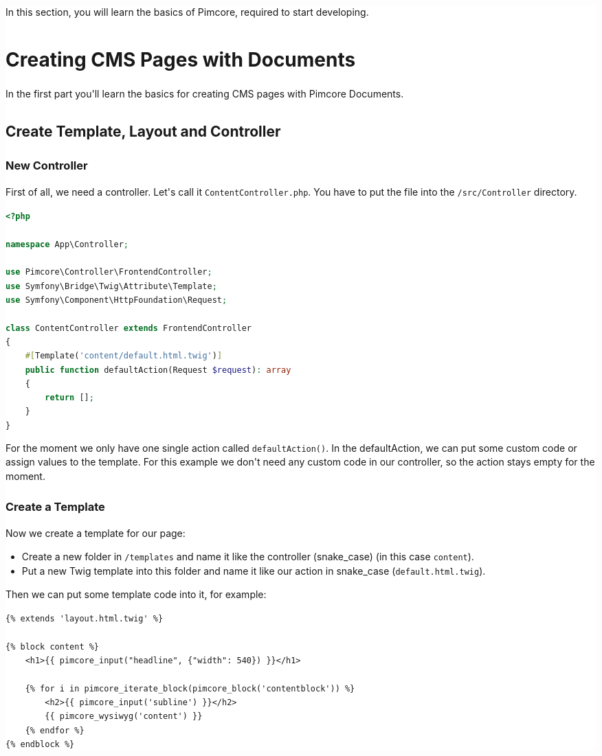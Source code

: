 
In this section, you will learn the basics of Pimcore, required to start developing. 


# Creating CMS Pages with Documents

In the first part you'll learn the basics for creating CMS pages with Pimcore Documents. 

## Create Template, Layout and Controller

### New Controller
First of all, we need a controller. 
Let's call it `ContentController.php`. 
You have to put the file into the `/src/Controller` directory.

```php
<?php

namespace App\Controller;

use Pimcore\Controller\FrontendController;
use Symfony\Bridge\Twig\Attribute\Template;
use Symfony\Component\HttpFoundation\Request;

class ContentController extends FrontendController
{
    #[Template('content/default.html.twig')]
    public function defaultAction(Request $request): array
    {
        return [];
    }
}
```

For the moment we only have one single action called `defaultAction()`.
In the defaultAction, we can put some custom code or assign values to the template. For this example we
don't need any custom code in our controller, so the action stays empty for the moment. 

### Create a Template
Now we create a template for our page:
* Create a new folder in `/templates` and name it like the controller (snake_case) (in this case `content`). 
* Put a new Twig template into this folder and name it like our action in snake_case (`default.html.twig`).

Then we can put some template code into it, for example:
```twig
{% extends 'layout.html.twig' %}

{% block content %}
    <h1>{{ pimcore_input("headline", {"width": 540}) }}</h1>

    {% for i in pimcore_iterate_block(pimcore_block('contentblock')) %}
        <h2>{{ pimcore_input('subline') }}</h2>
        {{ pimcore_wysiwyg('content') }}
    {% endfor %}
{% endblock %}
```
